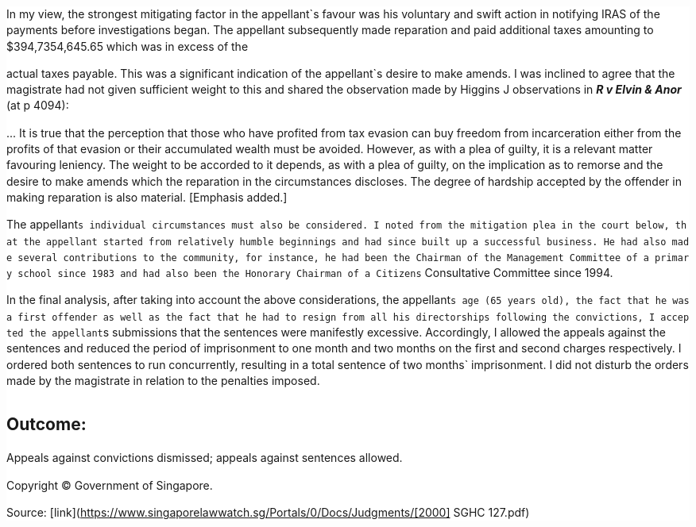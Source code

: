 In my view, the strongest mitigating factor in the appellant`s favour was his voluntary and swift action in notifying IRAS of the payments before investigations began. The appellant subsequently made reparation and paid additional taxes amounting to $394,7354,645.65 which was in excess of the 


actual taxes payable. This was a significant indication of the appellant`s desire to make amends. I was inclined to agree that the magistrate had not given sufficient weight to this and shared the observation made by Higgins J observations in **_R v Elvin & Anor_** (at p 4094): 

 ... It is true that the perception that those who have profited from tax evasion can buy freedom from incarceration either from the profits of that evasion or their accumulated wealth must be avoided. However, as with a plea of guilty, it is a relevant matter favouring leniency. The weight to be accorded to it depends, as with a plea of guilty, on the implication as to remorse and the desire to make amends which the reparation in the circumstances discloses. The degree of hardship accepted by the offender in making reparation is also material. [Emphasis added.] 

The appellant`s individual circumstances must also be considered. I noted from the mitigation plea in the court below, that the appellant started from relatively humble beginnings and had since built up a successful business. He had also made several contributions to the community, for instance, he had been the Chairman of the Management Committee of a primary school since 1983 and had also been the Honorary Chairman of a Citizens` Consultative Committee since 1994. 

In the final analysis, after taking into account the above considerations, the appellant`s age (65 years old), the fact that he was a first offender as well as the fact that he had to resign from all his directorships following the convictions, I accepted the appellant`s submissions that the sentences were manifestly excessive. Accordingly, I allowed the appeals against the sentences and reduced the period of imprisonment to one month and two months on the first and second charges respectively. I ordered both sentences to run concurrently, resulting in a total sentence of two months` imprisonment. I did not disturb the orders made by the magistrate in relation to the penalties imposed. 

## Outcome: 

Appeals against convictions dismissed; appeals against sentences allowed. 

 Copyright © Government of Singapore. 


Source: [link](https://www.singaporelawwatch.sg/Portals/0/Docs/Judgments/[2000] SGHC 127.pdf)
